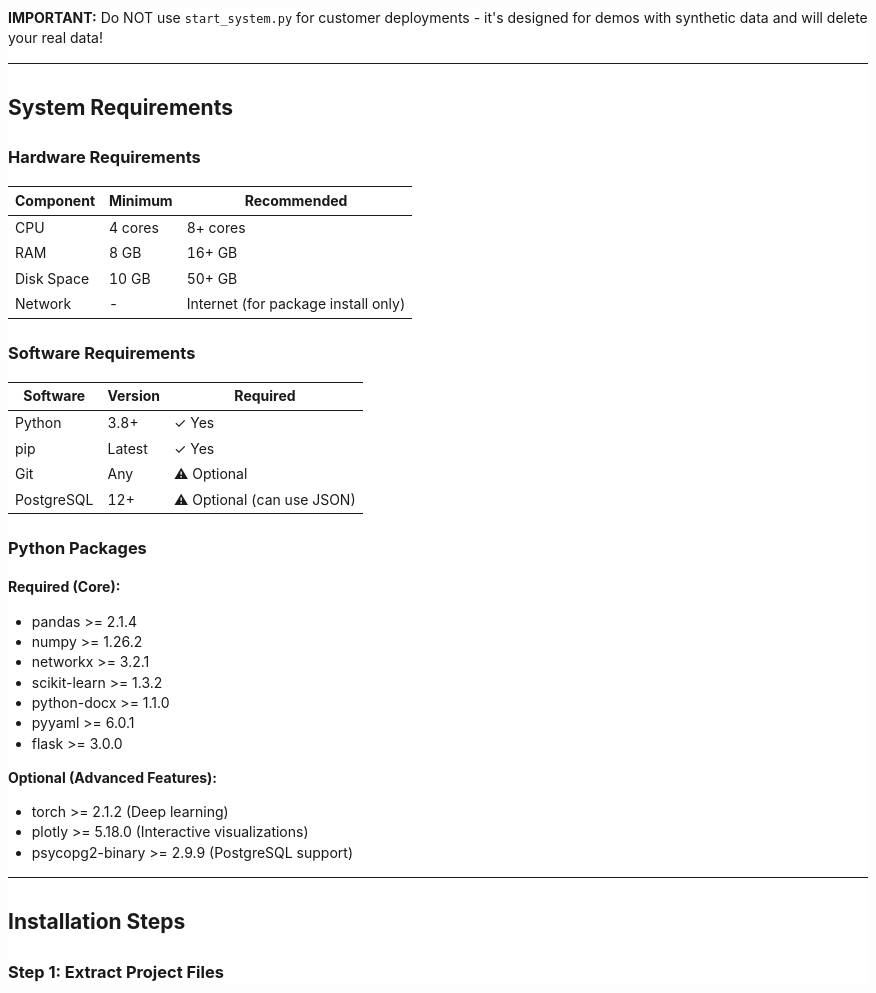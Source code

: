 **IMPORTANT:** Do NOT use `start_system.py` for customer deployments - it's designed for demos with synthetic data and will delete your real data!

---

## System Requirements

### Hardware Requirements

| Component | Minimum | Recommended |
|-----------|---------|-------------|
| CPU | 4 cores | 8+ cores |
| RAM | 8 GB | 16+ GB |
| Disk Space | 10 GB | 50+ GB |
| Network | - | Internet (for package install only) |

### Software Requirements

| Software | Version | Required |
|----------|---------|----------|
| Python | 3.8+ | ✓ Yes |
| pip | Latest | ✓ Yes |
| Git | Any | ⚠ Optional |
| PostgreSQL | 12+ | ⚠ Optional (can use JSON) |

### Python Packages

**Required (Core):**
- pandas >= 2.1.4
- numpy >= 1.26.2
- networkx >= 3.2.1
- scikit-learn >= 1.3.2
- python-docx >= 1.1.0
- pyyaml >= 6.0.1
- flask >= 3.0.0

**Optional (Advanced Features):**
- torch >= 2.1.2 (Deep learning)
- plotly >= 5.18.0 (Interactive visualizations)
- psycopg2-binary >= 2.9.9 (PostgreSQL support)

---

## Installation Steps

### Step 1: Extract Project Files
